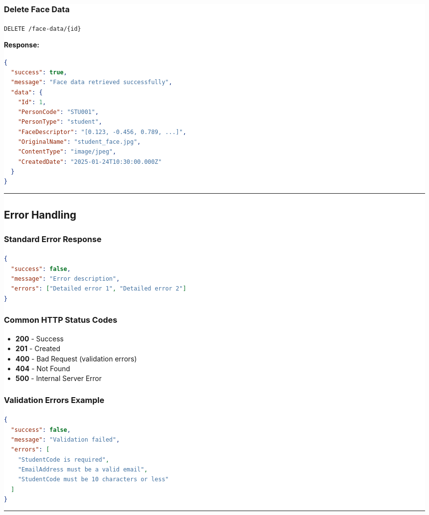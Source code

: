 ### Delete Face Data
```bash
DELETE /face-data/{id}
```

**Response:**
```json
{
  "success": true,
  "message": "Face data retrieved successfully",
  "data": {
    "Id": 1,
    "PersonCode": "STU001", 
    "PersonType": "student",
    "FaceDescriptor": "[0.123, -0.456, 0.789, ...]",
    "OriginalName": "student_face.jpg",
    "ContentType": "image/jpeg",
    "CreatedDate": "2025-01-24T10:30:00.000Z"
  }
}
```

---

## Error Handling

### Standard Error Response
```json
{
  "success": false,
  "message": "Error description",
  "errors": ["Detailed error 1", "Detailed error 2"]
}
```

### Common HTTP Status Codes
- **200** - Success
- **201** - Created
- **400** - Bad Request (validation errors)
- **404** - Not Found
- **500** - Internal Server Error

### Validation Errors Example
```json
{
  "success": false,
  "message": "Validation failed",
  "errors": [
    "StudentCode is required",
    "EmailAddress must be a valid email",
    "StudentCode must be 10 characters or less"
  ]
}
```

---
